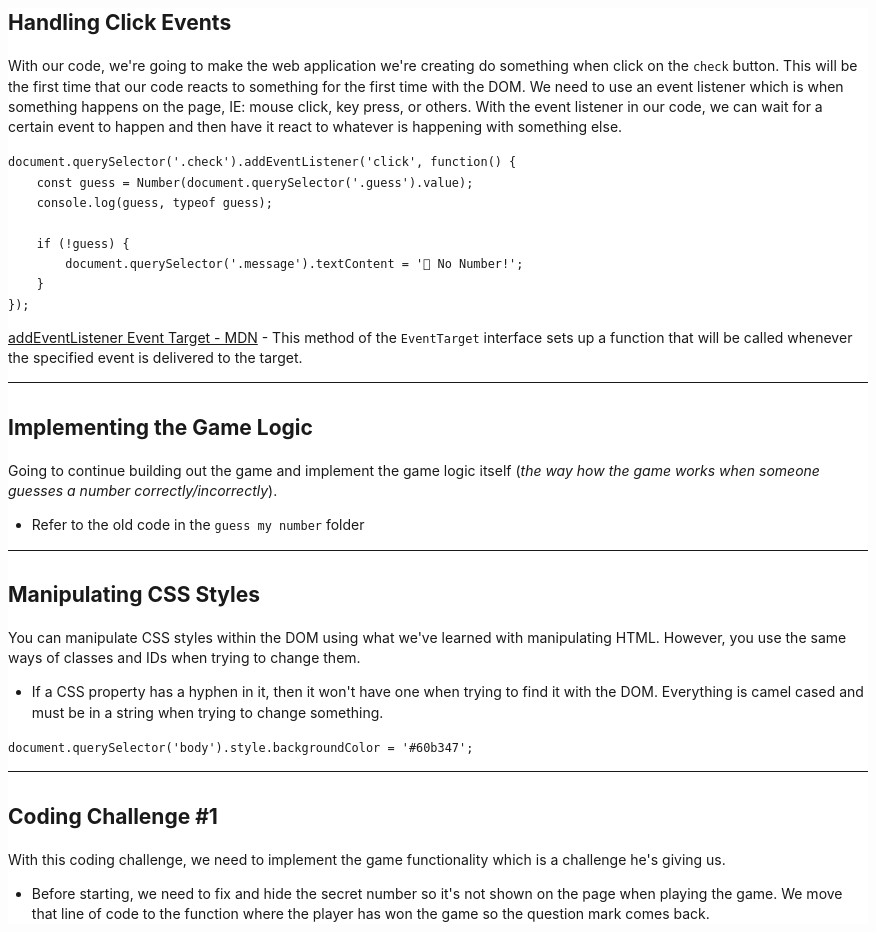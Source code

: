 ## Handling Click Events

With our code, we're going to make the web application we're creating do something when click on the `check` button. This will be the first time that our code reacts to something for the first time with the DOM.
We need to use an event listener which is when something happens on the page, IE: mouse click, key press, or others.
With the event listener in our code, we can wait for a certain event to happen and then have it react to whatever is happening with something else.
```JS file:making-sure-guess-is-number fold
document.querySelector('.check').addEventListener('click', function() {
	const guess = Number(document.querySelector('.guess').value);
	console.log(guess, typeof guess);

	if (!guess) {
		document.querySelector('.message').textContent = '🚫 No Number!';
	}
});
```

[addEventListener Event Target - MDN](https://developer.mozilla.org/en-US/docs/Web/API/EventTarget/addEventListener) - This method of the `EventTarget` interface sets up a function that will be called whenever the specified event is delivered to the target.

---
## Implementing the Game Logic

Going to continue building out the game and implement the game logic itself (*the way how the game works when someone guesses a number correctly/incorrectly*).
* Refer to the old code in the `guess my number` folder
---
## Manipulating CSS Styles

You can manipulate CSS styles within the DOM using what we've learned with manipulating HTML. However, you use the same ways of classes and IDs when trying to change them.
* If a CSS property has a hyphen in it, then it won't have one when trying to find it with the DOM. Everything is camel cased and must be in a string when trying to change something.
```JS file:CSS-to-JS fold
document.querySelector('body').style.backgroundColor = '#60b347';
```

---
## Coding Challenge #1

With this coding challenge, we need to implement the game functionality which is a challenge he's giving us.
* Before starting, we need to fix and hide the secret number so it's not shown on the page when playing the game. We move that line of code to the function where the player has won the game so the question mark comes back.
